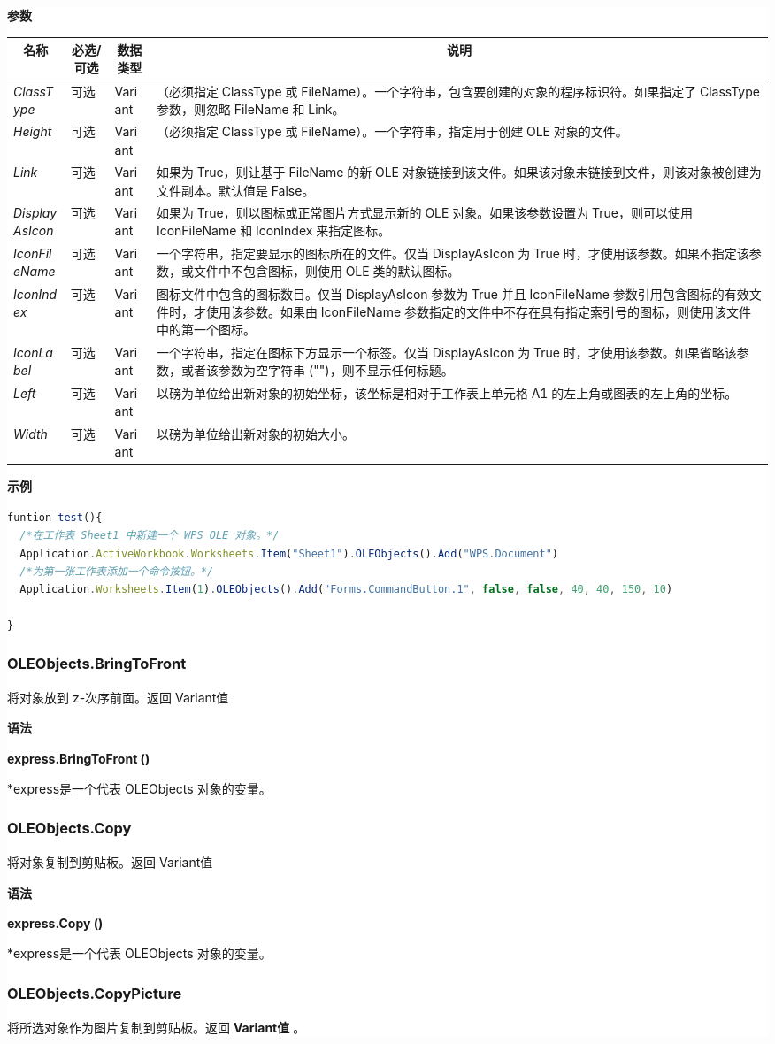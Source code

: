 **参数**

| 名称            | 必选/可选 | 数据类型 | 说明                                                                                                                                                                                                                |
|-----------------|-----------|----------|---------------------------------------------------------------------------------------------------------------------------------------------------------------------------------------------------------------------|
| *ClassType*     | 可选      | Variant  | （必须指定 ClassType 或 FileName）。一个字符串，包含要创建的对象的程序标识符。如果指定了 ClassType 参数，则忽略 FileName 和 Link。                                                                                  |
| *Height*        | 可选      | Variant  | （必须指定 ClassType 或 FileName）。一个字符串，指定用于创建 OLE 对象的文件。                                                                                                                                       |
| *Link*          | 可选      | Variant  | 如果为 True，则让基于 FileName 的新 OLE 对象链接到该文件。如果该对象未链接到文件，则该对象被创建为文件副本。默认值是 False。                                                                                        |
| *DisplayAsIcon* | 可选      | Variant  | 如果为 True，则以图标或正常图片方式显示新的 OLE 对象。如果该参数设置为 True，则可以使用 IconFileName 和 IconIndex 来指定图标。                                                                                      |
| *IconFileName*  | 可选      | Variant  | 一个字符串，指定要显示的图标所在的文件。仅当 DisplayAsIcon 为 True 时，才使用该参数。如果不指定该参数，或文件中不包含图标，则使用 OLE 类的默认图标。                                                                |
| *IconIndex*     | 可选      | Variant  | 图标文件中包含的图标数目。仅当 DisplayAsIcon 参数为 True 并且 IconFileName 参数引用包含图标的有效文件时，才使用该参数。如果由 IconFileName 参数指定的文件中不存在具有指定索引号的图标，则使用该文件中的第一个图标。 |
| *IconLabel*     | 可选      | Variant  | 一个字符串，指定在图标下方显示一个标签。仅当 DisplayAsIcon 为 True 时，才使用该参数。如果省略该参数，或者该参数为空字符串 ("")，则不显示任何标题。                                                                  |
| *Left*          | 可选      | Variant  | 以磅为单位给出新对象的初始坐标，该坐标是相对于工作表上单元格 A1 的左上角或图表的左上角的坐标。                                                                                                                      |
| *Width*         | 可选      | Variant  | 以磅为单位给出新对象的初始大小。                                                                                                                                                                                    |

**示例**

``` JavaScript
funtion test(){
  /*在工作表 Sheet1 中新建一个 WPS OLE 对象。*/
  Application.ActiveWorkbook.Worksheets.Item("Sheet1").OLEObjects().Add("WPS.Document")
  /*为第一张工作表添加一个命令按钮。*/
  Application.Worksheets.Item(1).OLEObjects().Add("Forms.CommandButton.1", false, false, 40, 40, 150, 10)
  
}
```

### OLEObjects.BringToFront

将对象放到 z-次序前面。返回 Variant值

**语法**

**express.BringToFront ()**

\*express是一个代表 OLEObjects 对象的变量。

### OLEObjects.Copy

将对象复制到剪贴板。返回 Variant值

**语法**

**express.Copy ()**

\*express是一个代表 OLEObjects 对象的变量。

### OLEObjects.CopyPicture

将所选对象作为图片复制到剪贴板。返回 **Variant值** 。
